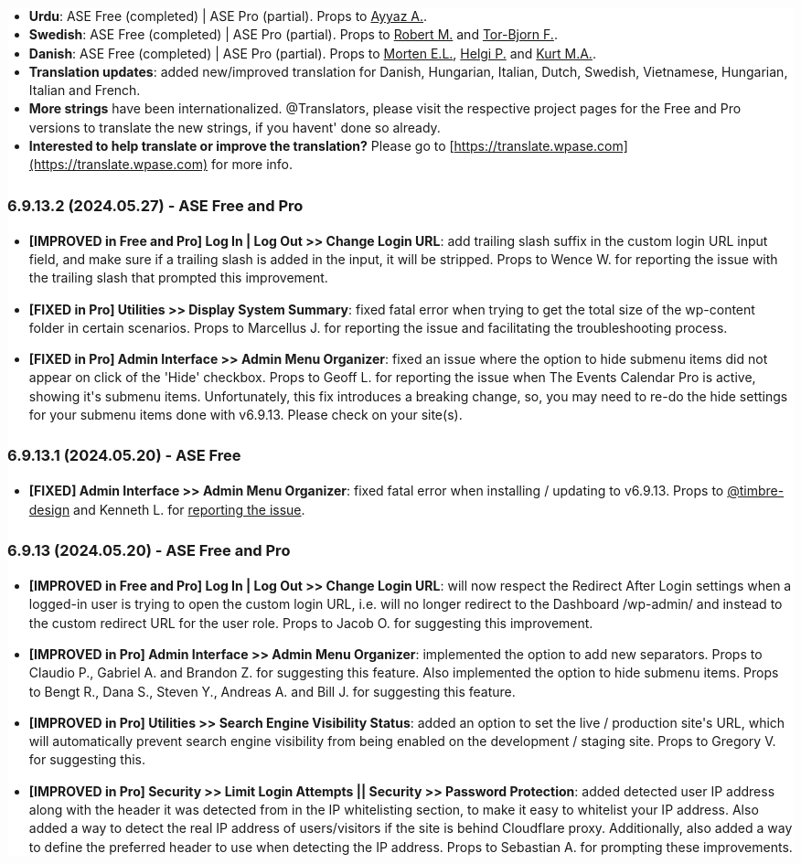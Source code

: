   * **Urdu**: ASE Free (completed) | ASE Pro (partial). Props to [Ayyaz A.](https://profiles.wordpress.org/ayyazahmad/).
  * **Swedish**: ASE Free (completed) | ASE Pro (partial). Props to [Robert M.](https://profiles.wordpress.org/robertmichalski/) and [Tor-Bjorn F.](https://profiles.wordpress.org/tobifjellner/).
  * **Danish**: ASE Free (completed) | ASE Pro (partial). Props to [Morten E.L.](https://profiles.wordpress.org/ellegaarddk/), [Helgi P.](https://profiles.wordpress.org/helgipetersen/) and [Kurt M.A.](https://profiles.wordpress.org/moskjaer/).
  * **Translation updates**: added new/improved translation for Danish, Hungarian, Italian, Dutch, Swedish, Vietnamese, Hungarian, Italian and French.
  * **More strings** have been internationalized. @Translators, please visit the respective project pages for the Free and Pro versions to translate the new strings, if you havent' done so already.
  * **Interested to help translate or improve the translation?** Please go to [https://translate.wpase.com](https://translate.wpase.com) for more info.

### 6.9.13.2 (2024.05.27) - ASE Free and Pro

* **[IMPROVED in Free and Pro] Log In | Log Out >> Change Login URL**: add trailing slash suffix in the custom login URL input field, and make sure if a trailing slash is added in the input, it will be stripped. Props to Wence W. for reporting the issue with the trailing slash that prompted this improvement.

* **[FIXED in Pro] Utilities >> Display System Summary**: fixed fatal error when trying to get the total size of the wp-content folder in certain scenarios. Props to Marcellus J. for reporting the issue and facilitating the troubleshooting process.

* **[FIXED in Pro] Admin Interface >> Admin Menu Organizer**: fixed an issue where the option to hide submenu items did not appear on click of the 'Hide' checkbox. Props to Geoff L. for reporting the issue when The Events Calendar Pro is active, showing it's submenu items. Unfortunately, this fix introduces a breaking change, so, you may need to re-do the hide settings for your submenu items done with v6.9.13. Please check on your site(s).

### 6.9.13.1 (2024.05.20) - ASE Free

* **[FIXED] Admin Interface >> Admin Menu Organizer**: fixed fatal error when installing / updating to v6.9.13. Props to [@timbre-design](https://wordpress.org/support/users/timbre-design/) and Kenneth L. for [reporting the issue](https://wordpress.org/support/topic/fatal-error-4684/).

### 6.9.13 (2024.05.20) - ASE Free and Pro

* **[IMPROVED in Free and Pro] Log In | Log Out >> Change Login URL**: will now respect the Redirect After Login settings when a logged-in user is trying to open the custom login URL, i.e. will no longer redirect to the Dashboard /wp-admin/ and instead to the custom redirect URL for the user role. Props to Jacob O. for suggesting this improvement.

* **[IMPROVED in Pro] Admin Interface >> Admin Menu Organizer**: implemented the option to add new separators. Props to Claudio P., Gabriel A. and Brandon Z. for suggesting this feature. Also implemented the option to hide submenu items. Props to Bengt R., Dana S., Steven Y., Andreas A. and Bill J. for suggesting this feature.

* **[IMPROVED in Pro] Utilities >> Search Engine Visibility Status**: added an option to set the live / production site's URL, which will automatically prevent search engine visibility from being enabled on the development / staging site. Props to Gregory V. for suggesting this.

* **[IMPROVED in Pro] Security >> Limit Login Attempts || Security >> Password Protection**: added detected user IP address along with the header it was detected from in the IP whitelisting section, to make it easy to whitelist your IP address. Also added a way to detect the real IP address of users/visitors if the site is behind Cloudflare proxy. Additionally, also added a way to define the preferred header to use when detecting the IP address. Props to Sebastian A. for prompting these improvements.
